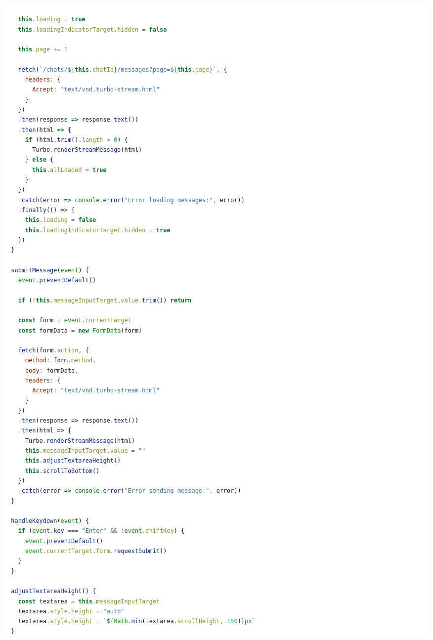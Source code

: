 ```javascript
    
    this.loading = true
    this.loadingIndicatorTarget.hidden = false
    
    this.page += 1
    
    fetch(`/chats/${this.chatId}/messages?page=${this.page}`, {
      headers: {
        Accept: "text/vnd.turbo-stream.html"
      }
    })
    .then(response => response.text())
    .then(html => {
      if (html.trim().length > 0) {
        Turbo.renderStreamMessage(html)
      } else {
        this.allLoaded = true
      }
    })
    .catch(error => console.error("Error loading messages:", error))
    .finally(() => {
      this.loading = false
      this.loadingIndicatorTarget.hidden = true
    })
  }
  
  submitMessage(event) {
    event.preventDefault()
    
    if (!this.messageInputTarget.value.trim()) return
    
    const form = event.currentTarget
    const formData = new FormData(form)
    
    fetch(form.action, {
      method: form.method,
      body: formData,
      headers: {
        Accept: "text/vnd.turbo-stream.html"
      }
    })
    .then(response => response.text())
    .then(html => {
      Turbo.renderStreamMessage(html)
      this.messageInputTarget.value = ""
      this.adjustTextareaHeight()
      this.scrollToBottom()
    })
    .catch(error => console.error("Error sending message:", error))
  }
  
  handleKeydown(event) {
    if (event.key === "Enter" && !event.shiftKey) {
      event.preventDefault()
      event.currentTarget.form.requestSubmit()
    }
  }
  
  adjustTextareaHeight() {
    const textarea = this.messageInputTarget
    textarea.style.height = "auto"
    textarea.style.height = `${Math.min(textarea.scrollHeight, 150)}px`
  }
```